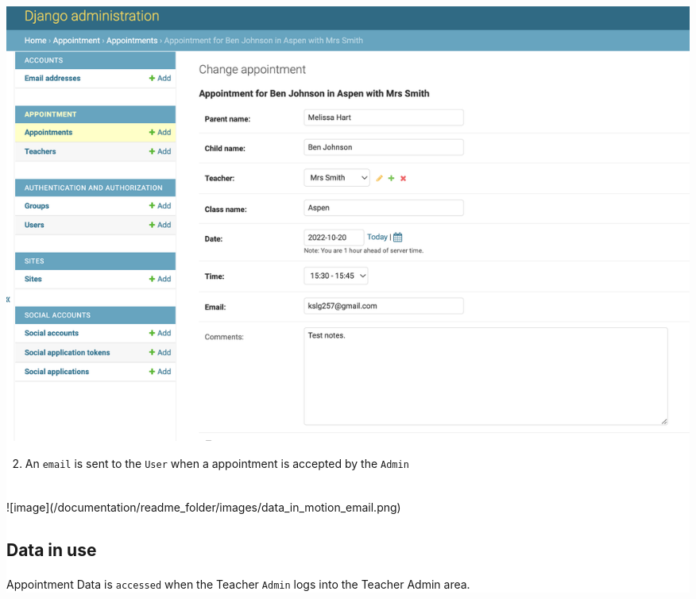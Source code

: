 ![image](/documentation/readme_folder/images/data_in_motion_admin.png)
<br>

2. An `email` is sent to the `User` when a appointment is accepted by the `Admin`
<br>
![image](/documentation/readme_folder/images/data_in_motion_email.png)

## Data in use

Appointment Data is `accessed` when the Teacher `Admin` logs into the Teacher Admin area.
